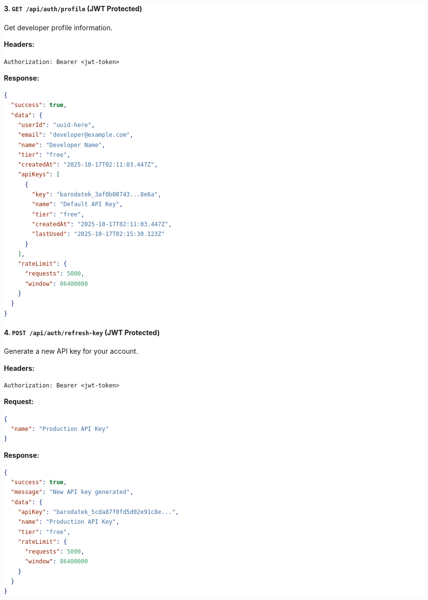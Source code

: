 
#### 3. `GET /api/auth/profile` (JWT Protected)
Get developer profile information.

**Headers:**
```
Authorization: Bearer <jwt-token>
```

**Response:**
```json
{
  "success": true,
  "data": {
    "userId": "uuid-here",
    "email": "developer@example.com",
    "name": "Developer Name",
    "tier": "free",
    "createdAt": "2025-10-17T02:11:03.447Z",
    "apiKeys": [
      {
        "key": "barodatek_3af0b08743...8e6a",
        "name": "Default API Key",
        "tier": "free",
        "createdAt": "2025-10-17T02:11:03.447Z",
        "lastUsed": "2025-10-17T02:15:30.123Z"
      }
    ],
    "rateLimit": {
      "requests": 5000,
      "window": 86400000
    }
  }
}
```

#### 4. `POST /api/auth/refresh-key` (JWT Protected)
Generate a new API key for your account.

**Headers:**
```
Authorization: Bearer <jwt-token>
```

**Request:**
```json
{
  "name": "Production API Key"
}
```

**Response:**
```json
{
  "success": true,
  "message": "New API key generated",
  "data": {
    "apiKey": "barodatek_5cda87f0fd5d02e91c8e...",
    "name": "Production API Key",
    "tier": "free",
    "rateLimit": {
      "requests": 5000,
      "window": 86400000
    }
  }
}
```
